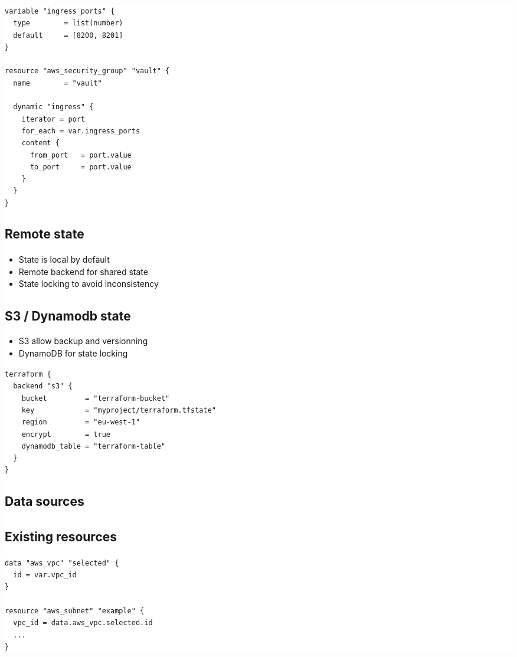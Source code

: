 ```
variable "ingress_ports" {
  type        = list(number)
  default     = [8200, 8201]
}

resource "aws_security_group" "vault" {
  name        = "vault"

  dynamic "ingress" {
    iterator = port
    for_each = var.ingress_ports
    content {
      from_port   = port.value
      to_port     = port.value
    }
  }
}
```



## Remote state

* State is local by default
* Remote backend for shared state
* State locking to avoid inconsistency


## S3 / Dynamodb state

* S3 allow backup and versionning
* DynamoDB for state locking

```
terraform {
  backend "s3" {
    bucket         = "terraform-bucket"
    key            = "myproject/terraform.tfstate"
    region         = "eu-west-1"
    encrypt        = true
    dynamodb_table = "terraform-table"
  }
}
```



## Data sources


## Existing resources

```
data "aws_vpc" "selected" {
  id = var.vpc_id
}

resource "aws_subnet" "example" {
  vpc_id = data.aws_vpc.selected.id
  ...
}
```
